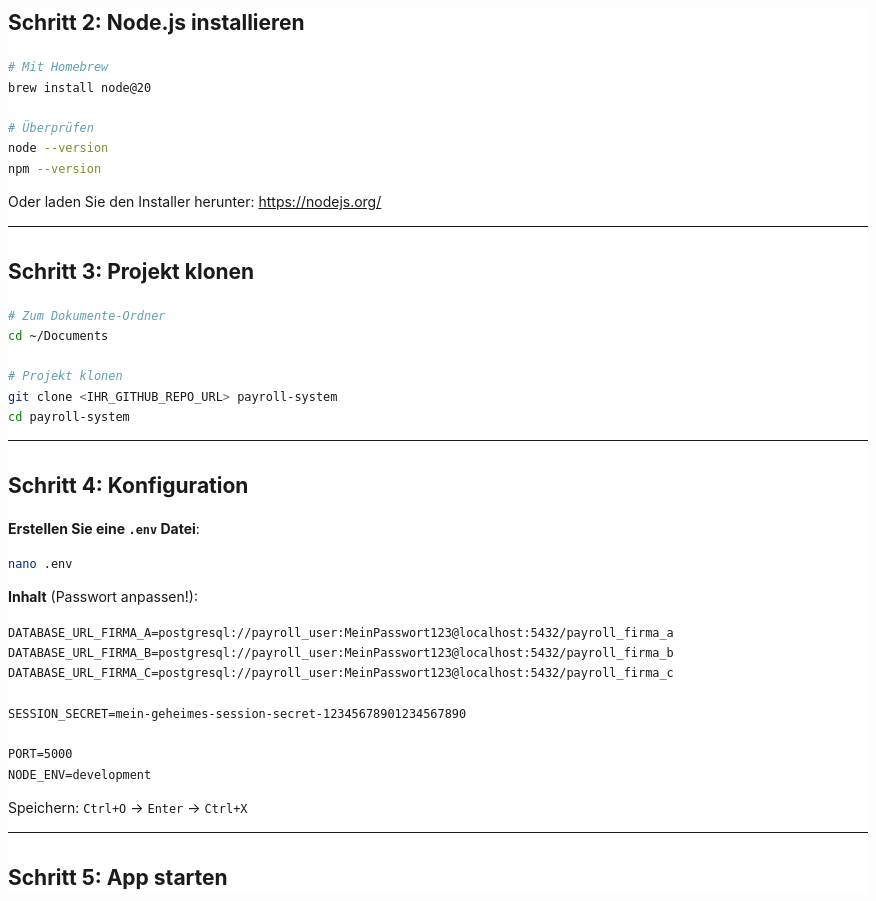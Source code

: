 
## Schritt 2: Node.js installieren

```bash
# Mit Homebrew
brew install node@20

# Überprüfen
node --version
npm --version
```

Oder laden Sie den Installer herunter: https://nodejs.org/

---

## Schritt 3: Projekt klonen

```bash
# Zum Dokumente-Ordner
cd ~/Documents

# Projekt klonen
git clone <IHR_GITHUB_REPO_URL> payroll-system
cd payroll-system
```

---

## Schritt 4: Konfiguration

**Erstellen Sie eine `.env` Datei**:

```bash
nano .env
```

**Inhalt** (Passwort anpassen!):

```env
DATABASE_URL_FIRMA_A=postgresql://payroll_user:MeinPasswort123@localhost:5432/payroll_firma_a
DATABASE_URL_FIRMA_B=postgresql://payroll_user:MeinPasswort123@localhost:5432/payroll_firma_b
DATABASE_URL_FIRMA_C=postgresql://payroll_user:MeinPasswort123@localhost:5432/payroll_firma_c

SESSION_SECRET=mein-geheimes-session-secret-12345678901234567890

PORT=5000
NODE_ENV=development
```

Speichern: `Ctrl+O` → `Enter` → `Ctrl+X`

---

## Schritt 5: App starten
